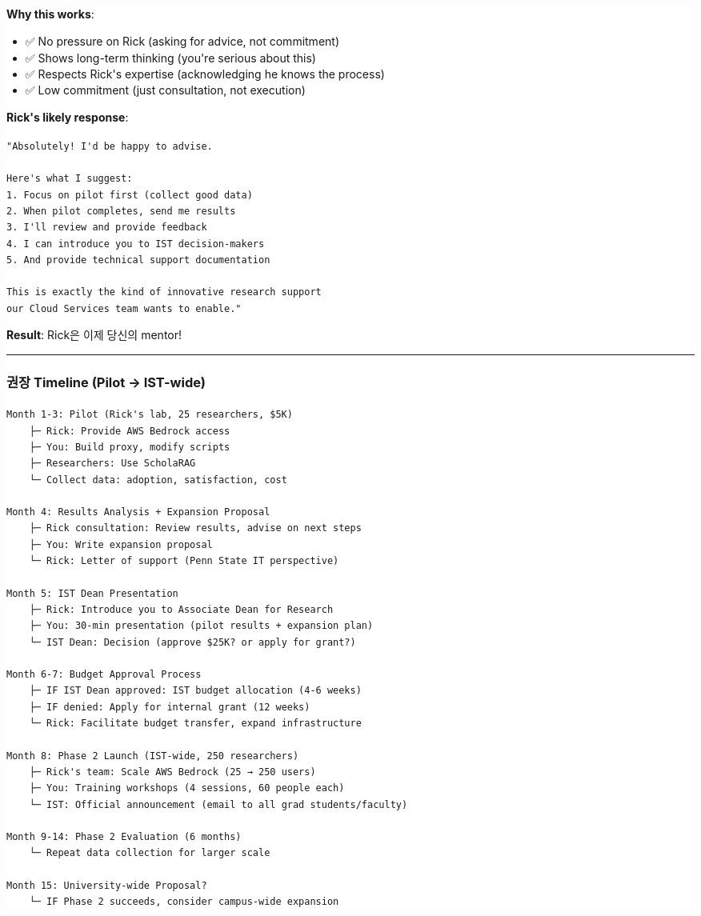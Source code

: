 **Why this works**:
- ✅ No pressure on Rick (asking for advice, not commitment)
- ✅ Shows long-term thinking (you're serious about this)
- ✅ Respects Rick's expertise (acknowledging he knows the process)
- ✅ Low commitment (just consultation, not execution)

**Rick's likely response**:
```
"Absolutely! I'd be happy to advise.

Here's what I suggest:
1. Focus on pilot first (collect good data)
2. When pilot completes, send me results
3. I'll review and provide feedback
4. I can introduce you to IST decision-makers
5. And provide technical support documentation

This is exactly the kind of innovative research support
our Cloud Services team wants to enable."
```

**Result**: Rick은 이제 당신의 mentor!

---

### 권장 Timeline (Pilot → IST-wide)

```
Month 1-3: Pilot (Rick's lab, 25 researchers, $5K)
    ├─ Rick: Provide AWS Bedrock access
    ├─ You: Build proxy, modify scripts
    ├─ Researchers: Use ScholaRAG
    └─ Collect data: adoption, satisfaction, cost

Month 4: Results Analysis + Expansion Proposal
    ├─ Rick consultation: Review results, advise on next steps
    ├─ You: Write expansion proposal
    └─ Rick: Letter of support (Penn State IT perspective)

Month 5: IST Dean Presentation
    ├─ Rick: Introduce you to Associate Dean for Research
    ├─ You: 30-min presentation (pilot results + expansion plan)
    └─ IST Dean: Decision (approve $25K? or apply for grant?)

Month 6-7: Budget Approval Process
    ├─ IF IST Dean approved: IST budget allocation (4-6 weeks)
    ├─ IF denied: Apply for internal grant (12 weeks)
    └─ Rick: Facilitate budget transfer, expand infrastructure

Month 8: Phase 2 Launch (IST-wide, 250 researchers)
    ├─ Rick's team: Scale AWS Bedrock (25 → 250 users)
    ├─ You: Training workshops (4 sessions, 60 people each)
    └─ IST: Official announcement (email to all grad students/faculty)

Month 9-14: Phase 2 Evaluation (6 months)
    └─ Repeat data collection for larger scale

Month 15: University-wide Proposal?
    └─ IF Phase 2 succeeds, consider campus-wide expansion
```
